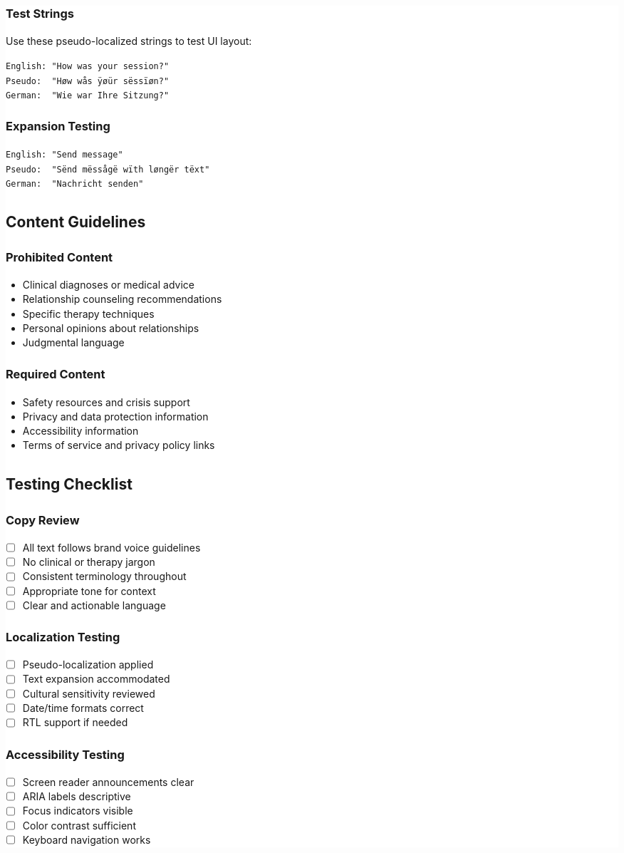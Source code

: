 ### Test Strings
Use these pseudo-localized strings to test UI layout:

```
English: "How was your session?"
Pseudo:  "Høw wås ÿøür sëssïøn?"
German:  "Wie war Ihre Sitzung?"
```

### Expansion Testing
```
English: "Send message"
Pseudo:  "Sënd mëssågë wïth løngër tëxt"
German:  "Nachricht senden"
```

## Content Guidelines

### Prohibited Content
- Clinical diagnoses or medical advice
- Relationship counseling recommendations
- Specific therapy techniques
- Personal opinions about relationships
- Judgmental language

### Required Content
- Safety resources and crisis support
- Privacy and data protection information
- Accessibility information
- Terms of service and privacy policy links

## Testing Checklist

### Copy Review
- [ ] All text follows brand voice guidelines
- [ ] No clinical or therapy jargon
- [ ] Consistent terminology throughout
- [ ] Appropriate tone for context
- [ ] Clear and actionable language

### Localization Testing
- [ ] Pseudo-localization applied
- [ ] Text expansion accommodated
- [ ] Cultural sensitivity reviewed
- [ ] Date/time formats correct
- [ ] RTL support if needed

### Accessibility Testing
- [ ] Screen reader announcements clear
- [ ] ARIA labels descriptive
- [ ] Focus indicators visible
- [ ] Color contrast sufficient
- [ ] Keyboard navigation works
